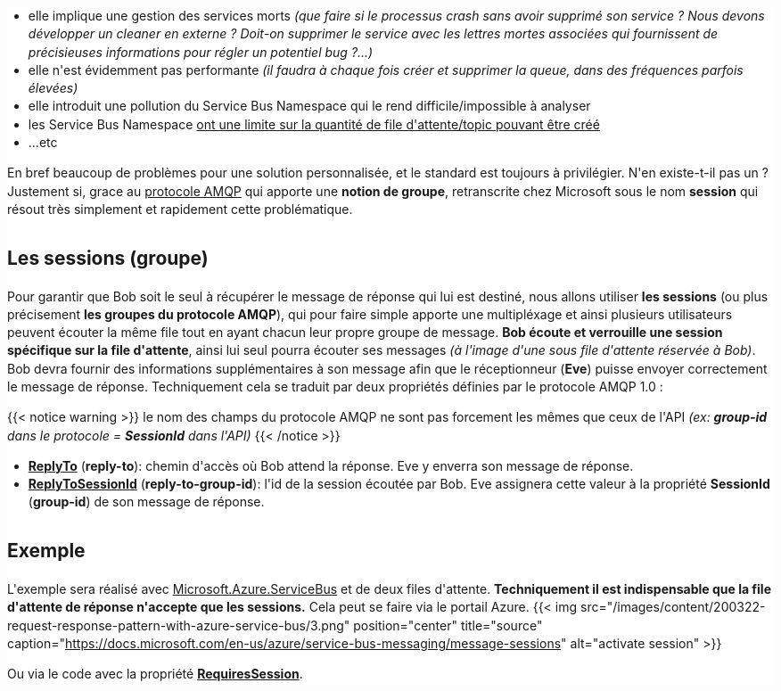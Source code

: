 - elle implique une gestion des services morts _(que faire si le processus crash sans avoir supprimé son service ? Nous devons développer un cleaner en externe ? Doit-on supprimer le service avec les lettres mortes associées qui fournissent de précisieuses informations pour régler un potentiel bug ?...)_
- elle n'est évidemment pas performante _(il faudra à chaque fois créer et supprimer la queue, dans des fréquences parfois élevées)_
- elle introduit une pollution du Service Bus Namespace qui le rend difficile/impossible à analyser
- les Service Bus Namespace [ont une limite sur la quantité de file d'attente/topic pouvant être créé](https://docs.microsoft.com/en-us/azure/service-bus-messaging/service-bus-quotas)
- ...etc

En bref beaucoup de problèmes pour une solution personnalisée, et le standard est toujours à privilégier. N'en existe-t-il pas un ?
Justement si, grace au [protocole AMQP](https://docs.oasis-open.org/amqp/core/v1.0/os/amqp-core-messaging-v1.0-os.html) qui apporte une **notion de groupe**, retranscrite chez Microsoft sous le nom **session** qui résout très simplement et rapidement cette problématique.

## Les sessions (groupe)

Pour garantir que Bob soit le seul à récupérer le message de réponse qui lui est destiné, nous allons utiliser **les sessions** (ou plus précisement **les groupes du protocole AMQP**), qui pour faire simple apporte une multipléxage et ainsi plusieurs utilisateurs peuvent écouter la même file tout en ayant chacun leur propre groupe de message.
**Bob écoute et verrouille une session spécifique sur la file d'attente**, ainsi lui seul pourra écouter ses messages _(à l'image d'une sous file d'attente réservée à Bob)_.
Bob devra fournir des informations supplémentaires à son message afin que le réceptionneur (**Eve**) puisse envoyer correctement le message de réponse.
Techniquement cela se traduit par deux propriétés définies par le protocole AMQP 1.0 :

{{< notice warning >}}
le nom des champs du protocole AMQP ne sont pas forcement les mêmes que ceux de l'API _(ex: **group-id** dans le protocole = **SessionId** dans l'API)_
{{< /notice >}}

- **[ReplyTo](https://docs.microsoft.com/en-us/dotnet/api/microsoft.azure.servicebus.message.replyto?view=azure-dotnet)** (**reply-to**): chemin d'accès où Bob attend la réponse. Eve y enverra son message de réponse.
- **[ReplyToSessionId](https://docs.microsoft.com/en-us/dotnet/api/microsoft.azure.servicebus.message.replytosessionid?view=azure-dotnet)** (**reply-to-group-id**): l'id de la session écoutée par Bob. Eve assignera cette valeur à la propriété **SessionId** (**group-id**) de son message de réponse.

## Exemple

L'exemple sera réalisé avec [Microsoft.Azure.ServiceBus](https://www.nuget.org/packages/Microsoft.Azure.ServiceBus) et de deux files d'attente.
**Techniquement il est indispensable que la file d'attente de réponse n'accepte que les sessions.**
Cela peut se faire via le portail Azure.
{{< img src="/images/content/200322-request-response-pattern-with-azure-service-bus/3.png" position="center" title="source" caption="https://docs.microsoft.com/en-us/azure/service-bus-messaging/message-sessions" alt="activate session" >}}

Ou via le code avec la propriété **[RequiresSession](https://docs.microsoft.com/en-us/dotnet/api/microsoft.servicebus.messaging.queuedescription.requiressession?view=azure-dotnet)**.
